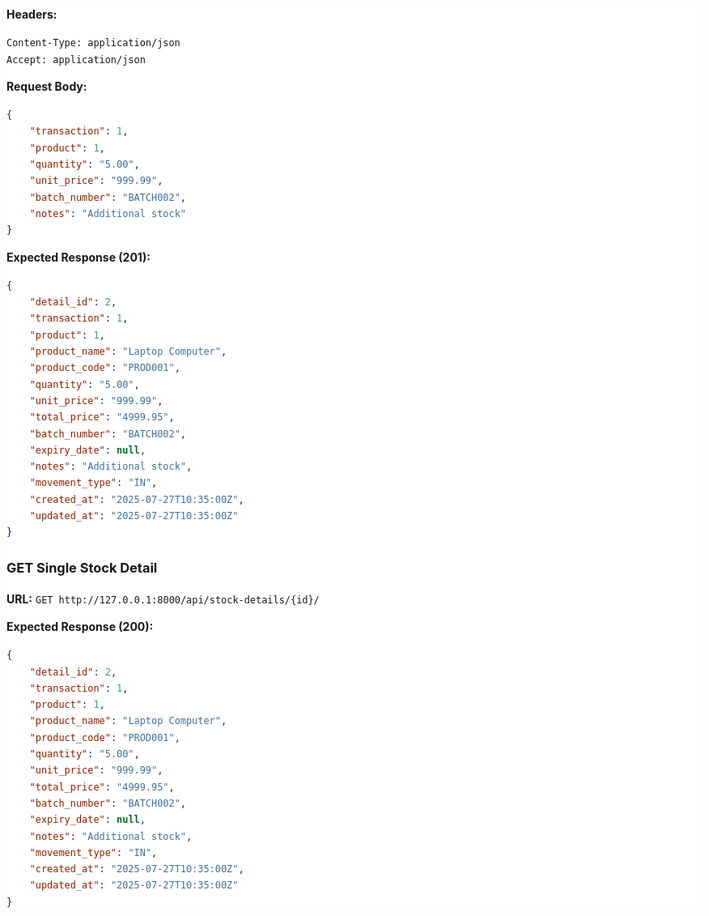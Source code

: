 **Headers:**
```
Content-Type: application/json
Accept: application/json
```

**Request Body:**
```json
{
    "transaction": 1,
    "product": 1,
    "quantity": "5.00",
    "unit_price": "999.99",
    "batch_number": "BATCH002",
    "notes": "Additional stock"
}
```

**Expected Response (201):**
```json
{
    "detail_id": 2,
    "transaction": 1,
    "product": 1,
    "product_name": "Laptop Computer",
    "product_code": "PROD001",
    "quantity": "5.00",
    "unit_price": "999.99",
    "total_price": "4999.95",
    "batch_number": "BATCH002",
    "expiry_date": null,
    "notes": "Additional stock",
    "movement_type": "IN",
    "created_at": "2025-07-27T10:35:00Z",
    "updated_at": "2025-07-27T10:35:00Z"
}
```

### GET Single Stock Detail
**URL:** `GET http://127.0.0.1:8000/api/stock-details/{id}/`

**Expected Response (200):**
```json
{
    "detail_id": 2,
    "transaction": 1,
    "product": 1,
    "product_name": "Laptop Computer",
    "product_code": "PROD001",
    "quantity": "5.00",
    "unit_price": "999.99",
    "total_price": "4999.95",
    "batch_number": "BATCH002",
    "expiry_date": null,
    "notes": "Additional stock",
    "movement_type": "IN",
    "created_at": "2025-07-27T10:35:00Z",
    "updated_at": "2025-07-27T10:35:00Z"
}
```

